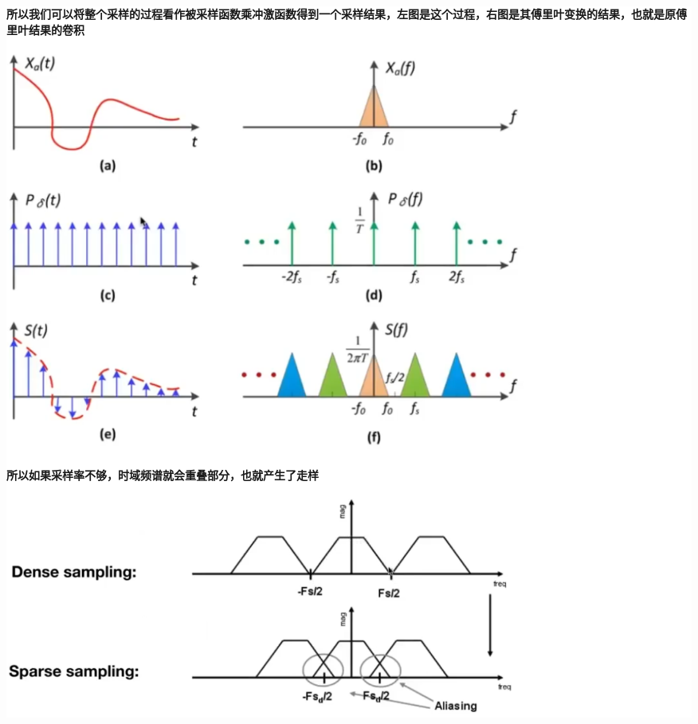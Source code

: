 **所以我们可以将整个采样的过程看作被采样函数乘冲激函数得到一个采样结果，左图是这个过程，右图是其傅里叶变换的结果，也就是原傅里叶结果的卷积**

<img src="image/傅里叶变换采样.png" style="zoom:80%;" />

**所以如果采样率不够，时域频谱就会重叠部分，也就产生了走样**

<img src="image/走样的产生.png" style="zoom:67%;" />
